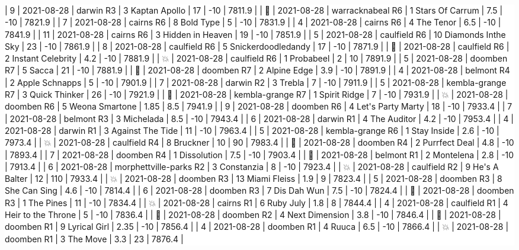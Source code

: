 | 9                 | 2021-08-28 | darwin R3              | 3 Kaptan Apollo       |  17    |    -10   |   7811.9 |
| :2nd_place_medal: | 2021-08-28 | warracknabeal R6       | 1 Stars Of Carrum     |   7.5  |    -10   |   7821.9 |
| 7                 | 2021-08-28 | cairns R6              | 8 Bold Type           |   5    |    -10   |   7831.9 |
| 4                 | 2021-08-28 | cairns R6              | 4 The Tenor           |   6.5  |    -10   |   7841.9 |
| 11                | 2021-08-28 | cairns R6              | 3 Hidden in Heaven    |  19    |    -10   |   7851.9 |
| 5                 | 2021-08-28 | caulfield R6           | 10 Diamonds Inthe Sky |  23    |    -10   |   7861.9 |
| 8                 | 2021-08-28 | caulfield R6           | 5 Snickerdoodledandy  |  17    |    -10   |   7871.9 |
| :3rd_place_medal: | 2021-08-28 | caulfield R6           | 2 Instant Celebrity   |   4.2  |    -10   |   7881.9 |
| :boom:            | 2021-08-28 | caulfield R6           | 1 Probabeel           |   2    |     10   |   7891.9 |
| 5                 | 2021-08-28 | doomben R7             | 5 Sacca               |  21    |    -10   |   7881.9 |
| :2nd_place_medal: | 2021-08-28 | doomben R7             | 2 Alpine Edge         |   3.9  |    -10   |   7891.9 |
| 4                 | 2021-08-28 | belmont R4             | 2 Apple Schnapps      |   5    |    -10   |   7901.9 |
| 7                 | 2021-08-28 | darwin R2              | 3 Trebla              |   7    |    -10   |   7911.9 |
| 5                 | 2021-08-28 | kembla-grange R7       | 3 Quick Thinker       |  26    |    -10   |   7921.9 |
| :2nd_place_medal: | 2021-08-28 | kembla-grange R7       | 1 Spirit Ridge        |   7    |    -10   |   7931.9 |
| :boom:            | 2021-08-28 | doomben R6             | 5 Weona Smartone      |   1.85 |      8.5 |   7941.9 |
| 9                 | 2021-08-28 | doomben R6             | 4 Let's Party Marty   |  18    |    -10   |   7933.4 |
| 7                 | 2021-08-28 | belmont R3             | 3 Michelada           |   8.5  |    -10   |   7943.4 |
| 6                 | 2021-08-28 | darwin R1              | 4 The Auditor         |   4.2  |    -10   |   7953.4 |
| 4                 | 2021-08-28 | darwin R1              | 3 Against The Tide    |  11    |    -10   |   7963.4 |
| 5                 | 2021-08-28 | kembla-grange R6       | 1 Stay Inside         |   2.6  |    -10   |   7973.4 |
| :boom:            | 2021-08-28 | caulfield R4           | 8 Bruckner            |  10    |     90   |   7983.4 |
| :3rd_place_medal: | 2021-08-28 | doomben R4             | 2 Purrfect Deal       |   4.8  |    -10   |   7893.4 |
| 7                 | 2021-08-28 | doomben R4             | 1 Dissolution         |   7.5  |    -10   |   7903.4 |
| :2nd_place_medal: | 2021-08-28 | belmont R1             | 2 Montelena           |   2.8  |    -10   |   7913.4 |
| 6                 | 2021-08-28 | morphettville-parks R2 | 3 Constanzia          |   8    |    -10   |   7923.4 |
| :boom:            | 2021-08-28 | caulfield R2           | 9 He's A Balter       |  12    |    110   |   7933.4 |
| :boom:            | 2021-08-28 | doomben R3             | 13 Miami Fleiss       |   1.9  |      9   |   7823.4 |
| 5                 | 2021-08-28 | doomben R3             | 8 She Can Sing        |   4.6  |    -10   |   7814.4 |
| 6                 | 2021-08-28 | doomben R3             | 7 Dis Dah Wun         |   7.5  |    -10   |   7824.4 |
| :3rd_place_medal: | 2021-08-28 | doomben R3             | 1 The Pines           |  11    |    -10   |   7834.4 |
| :boom:            | 2021-08-28 | cairns R1              | 6 Ruby July           |   1.8  |      8   |   7844.4 |
| 4                 | 2021-08-28 | caulfield R1           | 4 Heir to the Throne  |   5    |    -10   |   7836.4 |
| :2nd_place_medal: | 2021-08-28 | doomben R2             | 4 Next Dimension      |   3.8  |    -10   |   7846.4 |
| :3rd_place_medal: | 2021-08-28 | doomben R1             | 9 Lyrical Girl        |   2.35 |    -10   |   7856.4 |
| 4                 | 2021-08-28 | doomben R1             | 4 Ruuca               |   6.5  |    -10   |   7866.4 |
| :boom:            | 2021-08-28 | doomben R1             | 3 The Move            |   3.3  |     23   |   7876.4 |